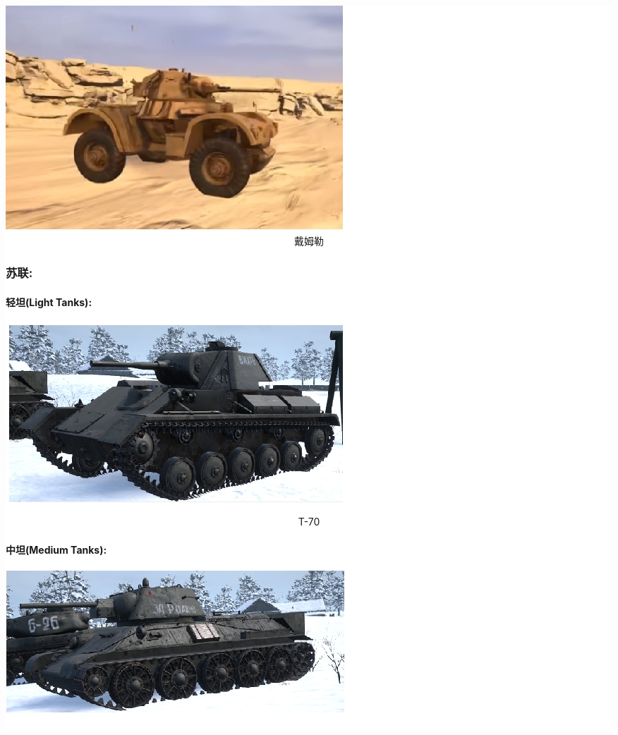 <img src=".\Pictures\dml.png" />

<center>戴姆勒</center>



### 		苏联:

#### 				轻坦(Light Tanks):

<img src=".\Pictures\t70.png" />

<center>T-70</center>

#### 				中坦(Medium Tanks):

<img src=".\Pictures\t34.png" />
